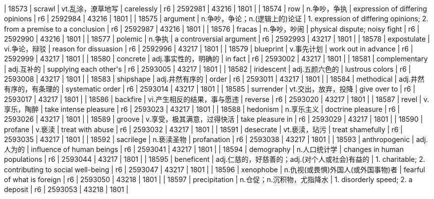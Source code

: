 | 18573 | scrawl           | vt.乱涂，潦草地写                                                                  | carelessly                                                                                  | r6    |  2592981 | 43216 |  1801 |
| 18574 | row              | n.争吵，争执                                                                       | expression of differing opinions                                                            | r6    |  2592984 | 43216 |  1801 |
| 18575 | argument         | n.争吵，争论；n.(逻辑上的)论证                                                     | 1. expression of differing opinions; 2. from a premise to a conclusion                      | r6    |  2592987 | 43216 |  1801 |
| 18576 | fracas           | n.争吵，吵闹                                                                       | physical dispute; noisy fight                                                               | r6    |  2592990 | 43216 |  1801 |
| 18577 | polemic          | n.争执                                                                             | a controversial argument                                                                    | r6    |  2592993 | 43217 |  1801 |
| 18578 | expostulate      | vi.争论，辩驳                                                                      | reason for dissuasion                                                                       | r6    |  2592996 | 43217 |  1801 |
| 18579 | blueprint        | v.事先计划                                                                         | work out in advance                                                                         | r6    |  2592999 | 43217 |  1801 |
| 18580 | concrete         | adj.事实性的，明确的                                                               | in fact                                                                                     | r6    |  2593002 | 43217 |  1801 |
| 18581 | complementary    | adj.互补的                                                                         | supplying each other's                                                                      | r6    |  2593005 | 43217 |  1801 |
| 18582 | iridescent       | adj.五颜六色的                                                                     | lustrous colors                                                                             | r6    |  2593008 | 43217 |  1801 |
| 18583 | shipshape        | adj.井然有序的                                                                     | order                                                                                       | r6    |  2593011 | 43217 |  1801 |
| 18584 | methodical       | adj.井然有序的，有条理的                                                           | systematic order                                                                            | r6    |  2593014 | 43217 |  1801 |
| 18585 | surrender        | vt.交出，放弃，投降                                                                | give over to                                                                                | r6    |  2593017 | 43217 |  1801 |
| 18586 | backfire         | vi.产生相反的结果，事与愿违                                                        | reverse                                                                                     | r6    |  2593020 | 43217 |  1801 |
| 18587 | revel            | v.享乐，陶醉                                                                       | take intense pleasure                                                                       | r6    |  2593023 | 43217 |  1801 |
| 18588 | hedonism         | n.享乐主义                                                                         | doctrine pleasure                                                                           | r6    |  2593026 | 43217 |  1801 |
| 18589 | groove           | v.享受，极其满意，过得快活                                                         | take pleasure in                                                                            | r6    |  2593029 | 43217 |  1801 |
| 18590 | profane          | v.亵渎                                                                             | treat with abuse                                                                            | r6    |  2593032 | 43217 |  1801 |
| 18591 | desecrate        | vt.亵渎，玷污                                                                      | treat shamefully                                                                            | r6    |  2593035 | 43217 |  1801 |
| 18592 | sacrilege        | n.亵渎圣物                                                                         | profanation                                                                                 | r6    |  2593038 | 43217 |  1801 |
| 18593 | anthropogenic    | adj.人为的                                                                         | influence of human beings                                                                   | r6    |  2593041 | 43217 |  1801 |
| 18594 | demography       | n.人口统计学                                                                       | changes in human populations                                                                | r6    |  2593044 | 43217 |  1801 |
| 18595 | beneficent       | adj.仁慈的，好慈善的；adj.(对个人或社会)有益的                                     | 1. charitable; 2. contributing to social well-being                                         | r6    |  2593047 | 43217 |  1801 |
| 18596 | xenophobe        | n.仇视(或畏惧)外国人(或外国事物)者                                                 | fearful of what is foreign                                                                  | r6    |  2593050 | 43218 |  1801 |
| 18597 | precipitation    | n.仓促；n.沉积物，尤指降水                                                         | 1. disorderly speed; 2. a deposit                                                           | r6    |  2593053 | 43218 |  1801 |